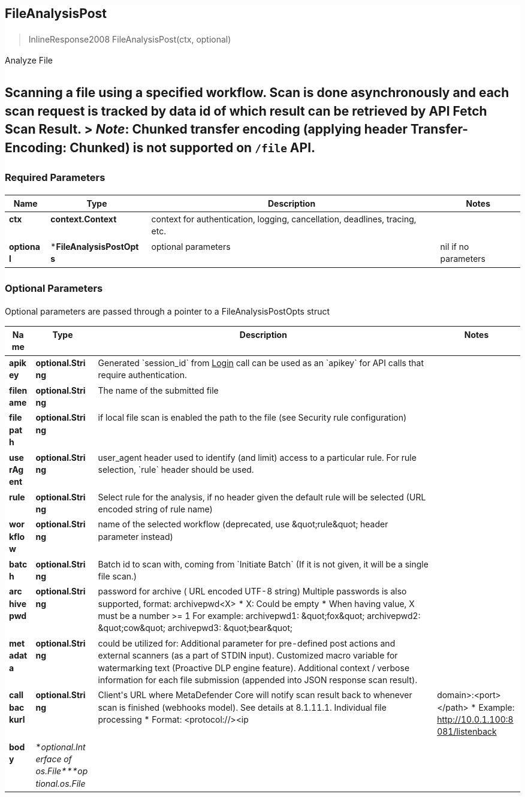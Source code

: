 
## FileAnalysisPost

> InlineResponse2008 FileAnalysisPost(ctx, optional)

Analyze File

## Scanning a file using a specified workflow. Scan is done asynchronously and each scan request is tracked by data id of which result can be retrieved by API Fetch Scan Result. > _**Note**_: Chunked transfer encoding (applying header Transfer-Encoding: Chunked) is **not supported** on `/file` API.

### Required Parameters


Name | Type | Description  | Notes
------------- | ------------- | ------------- | -------------
**ctx** | **context.Context** | context for authentication, logging, cancellation, deadlines, tracing, etc.
 **optional** | ***FileAnalysisPostOpts** | optional parameters | nil if no parameters

### Optional Parameters

Optional parameters are passed through a pointer to a FileAnalysisPostOpts struct


Name | Type | Description  | Notes
------------- | ------------- | ------------- | -------------
 **apikey** | **optional.String**| Generated &#x60;session_id&#x60; from [Login](#operation/userLogin) call can be used as an &#x60;apikey&#x60; for API calls that require authentication.                 | 
 **filename** | **optional.String**| The name of the submitted file | 
 **filepath** | **optional.String**| if local file scan is enabled the path to the file (see Security rule configuration) | 
 **userAgent** | **optional.String**| user_agent header used to identify (and limit) access to a particular rule. For rule selection, &#x60;rule&#x60; header should be used.  | 
 **rule** | **optional.String**| Select rule for the analysis, if no header given the default rule will be selected (URL encoded string of rule name)        | 
 **workflow** | **optional.String**| name of the selected workflow (deprecated, use \&quot;rule\&quot; header parameter instead) | 
 **batch** | **optional.String**| Batch id to scan with, coming from &#x60;Initiate Batch&#x60; (If it is not given, it will be a single file scan.) | 
 **archivepwd** | **optional.String**| password for archive ( URL encoded UTF-8 string)   Multiple passwords is also supported, format: archivepwd&lt;X&gt;     * X: Could be empty     * When having value, X must be a number &gt;&#x3D; 1   For example:     archivepwd1: \&quot;fox\&quot;     archivepwd2: \&quot;cow\&quot;     archivepwd3: \&quot;bear\&quot;  | 
 **metadata** | **optional.String**| could be utilized for: Additional parameter for pre-defined post actions and external scanners (as a part of STDIN input). Customized macro variable for watermarking text (Proactive DLP engine feature). Additional context / verbose information for each file submission (appended into JSON response scan result).  | 
 **callbackurl** | **optional.String**| Client&#39;s URL where MetaDefender Core will notify scan result back to whenever scan is finished (webhooks model). See details at 8.1.11.1. Individual file processing   * Format: &lt;protocol://&gt;&lt;ip | domain&gt;:&lt;port&gt;&lt;/path&gt;   * Example: http://10.0.1.100:8081/listenback  | 
 **body** | **optional.Interface of *os.File****optional.*os.File**|  | 
